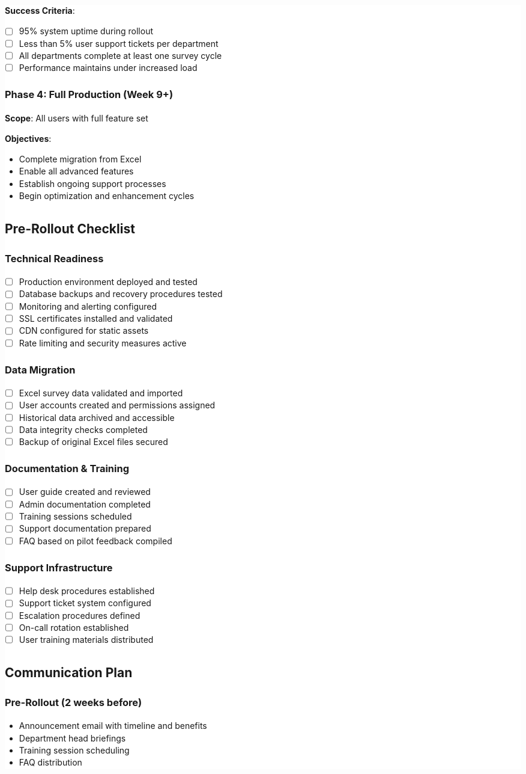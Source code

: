 **Success Criteria**:
- [ ] 95% system uptime during rollout
- [ ] Less than 5% user support tickets per department
- [ ] All departments complete at least one survey cycle
- [ ] Performance maintains under increased load

### Phase 4: Full Production (Week 9+)
**Scope**: All users with full feature set

**Objectives**:
- Complete migration from Excel
- Enable all advanced features
- Establish ongoing support processes
- Begin optimization and enhancement cycles

## Pre-Rollout Checklist

### Technical Readiness
- [ ] Production environment deployed and tested
- [ ] Database backups and recovery procedures tested
- [ ] Monitoring and alerting configured
- [ ] SSL certificates installed and validated
- [ ] CDN configured for static assets
- [ ] Rate limiting and security measures active

### Data Migration
- [ ] Excel survey data validated and imported
- [ ] User accounts created and permissions assigned
- [ ] Historical data archived and accessible
- [ ] Data integrity checks completed
- [ ] Backup of original Excel files secured

### Documentation & Training
- [ ] User guide created and reviewed
- [ ] Admin documentation completed
- [ ] Training sessions scheduled
- [ ] Support documentation prepared
- [ ] FAQ based on pilot feedback compiled

### Support Infrastructure
- [ ] Help desk procedures established
- [ ] Support ticket system configured
- [ ] Escalation procedures defined
- [ ] On-call rotation established
- [ ] User training materials distributed

## Communication Plan

### Pre-Rollout (2 weeks before)
- Announcement email with timeline and benefits
- Department head briefings
- Training session scheduling
- FAQ distribution
